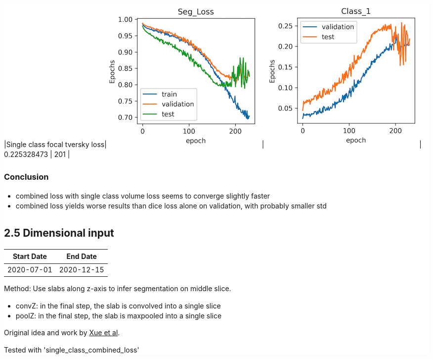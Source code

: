 |Single class focal tversky loss|![Single-class-focal-tversky-Loss](./static/journal/combined_loss_evaluation/loss_single_class_ftl.png "Single Class Focal Tversky loss over time") | ![Dice Score](./static/journal/combined_loss_evaluation/dice_single_class_ftl.png "Dice over time with single class focal tversky as loss")| 0.225328473 | 201 |

### Conclusion

- combined loss with single class volume loss seems to converge slightly faster
- combined loss yields worse results than dice loss alone on validation, with probably smaller std 

##  2.5 Dimensional input

|Start Date|End Date  |
|----------|----------|
|2020-07-01|2020-12-15|

Method: Use slabs along z-axis to infer segmentation on middle slice. 
- convZ: in the final step, the slab is convolved into a single slice
- poolZ: in the final step, the slab is maxpooled into a single slice

Original idea and work by [Xue et al](https://www.sciencedirect.com/science/article/pii/S2213158219304656).

Tested with 'single_class_combined_loss'
